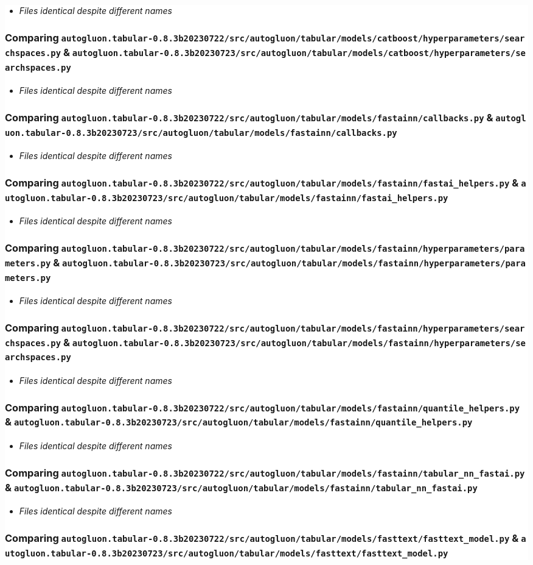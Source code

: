  * *Files identical despite different names*

### Comparing `autogluon.tabular-0.8.3b20230722/src/autogluon/tabular/models/catboost/hyperparameters/searchspaces.py` & `autogluon.tabular-0.8.3b20230723/src/autogluon/tabular/models/catboost/hyperparameters/searchspaces.py`

 * *Files identical despite different names*

### Comparing `autogluon.tabular-0.8.3b20230722/src/autogluon/tabular/models/fastainn/callbacks.py` & `autogluon.tabular-0.8.3b20230723/src/autogluon/tabular/models/fastainn/callbacks.py`

 * *Files identical despite different names*

### Comparing `autogluon.tabular-0.8.3b20230722/src/autogluon/tabular/models/fastainn/fastai_helpers.py` & `autogluon.tabular-0.8.3b20230723/src/autogluon/tabular/models/fastainn/fastai_helpers.py`

 * *Files identical despite different names*

### Comparing `autogluon.tabular-0.8.3b20230722/src/autogluon/tabular/models/fastainn/hyperparameters/parameters.py` & `autogluon.tabular-0.8.3b20230723/src/autogluon/tabular/models/fastainn/hyperparameters/parameters.py`

 * *Files identical despite different names*

### Comparing `autogluon.tabular-0.8.3b20230722/src/autogluon/tabular/models/fastainn/hyperparameters/searchspaces.py` & `autogluon.tabular-0.8.3b20230723/src/autogluon/tabular/models/fastainn/hyperparameters/searchspaces.py`

 * *Files identical despite different names*

### Comparing `autogluon.tabular-0.8.3b20230722/src/autogluon/tabular/models/fastainn/quantile_helpers.py` & `autogluon.tabular-0.8.3b20230723/src/autogluon/tabular/models/fastainn/quantile_helpers.py`

 * *Files identical despite different names*

### Comparing `autogluon.tabular-0.8.3b20230722/src/autogluon/tabular/models/fastainn/tabular_nn_fastai.py` & `autogluon.tabular-0.8.3b20230723/src/autogluon/tabular/models/fastainn/tabular_nn_fastai.py`

 * *Files identical despite different names*

### Comparing `autogluon.tabular-0.8.3b20230722/src/autogluon/tabular/models/fasttext/fasttext_model.py` & `autogluon.tabular-0.8.3b20230723/src/autogluon/tabular/models/fasttext/fasttext_model.py`
